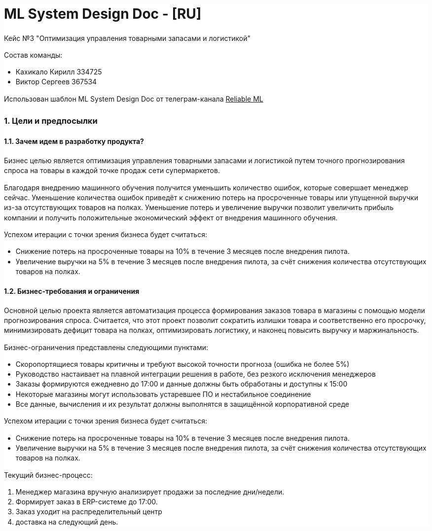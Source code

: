 # ML System Design Doc - [RU]

Кейс №3 "Оптимизация управления товарными запасами и логистикой"

Состав команды:

- Кахикало Кирилл 334725
- Виктор Сергеев 367534

Использован шаблон ML System Design Doc от телеграм-канала [Reliable ML](https://t.me/reliable_ml)

### 1. Цели и предпосылки
#### 1.1. Зачем идем в разработку продукта?

Бизнес целью является оптимизация управления товарными запасами и логистикой путем точного прогнозирования спроса на товары в каждой точке продаж сети супермаркетов.

Благодаря внедрению машинного обучения получится уменьшить количество ошибок, которые совершает менеджер сейчас. Уменьшение количества ошибок приведёт к снижению потерь на просроченные товары или упущенной выручки из-за отсутствующих товаров на полках. Уменьшение потерь и увеличение выручки позволит увеличить прибыль компании и получить положительные экономический эффект от внедрения машинного обучения.

Успехом итерации с точки зрения бизнеса будет считаться:

- Снижение потерь на просроченные товары на 10% в течение 3 месяцев после внедрения пилота.
- Увеличение выручки на 5% в течение 3 месяцев после внедрения пилота, за счёт снижения количества отсутствующих товаров на полках.

#### 1.2. Бизнес-требования и ограничения

Основной целью проекта является автоматизация процесса формирования заказов товара в магазины с помощью модели прогнозирования спроса. Считается, что этот проект позволит сократить излишки товара и соответственно его просрочку, минимизировать дефицит товара на полках, оптимизировать логистику, и наконец повысить выручку и маржинальность.

Бизнес-ограничения представлены следующими пунктами:

- Скоропортящиеся товары критичны и требуют высокой точности прогноза (ошибка не более 5%)
- Руководство настаивает на плавной интеграции решения в работе, без резкого исключения менеджеров
- Заказы формируются ежедневно до 17:00 и данные должны быть обработаны и доступны к 15:00
- Некоторые магазины могут использовать устаревшее ПО и нестабильное соединение
- Все данные, вычисления и их результат должны выполнятся в защищённой корпоративной среде

Успехом итерации с точки зрения бизнеса будет считаться:

- Снижение потерь на просроченные товары на 10% в течение 3 месяцев после внедрения пилота.
- Увеличение выручки на 5% в течение 3 месяцев после внедрения пилота, за счёт снижения количества отсутствующих товаров на полках.

Текущий бизнес-процесс:

1) Менеджер магазина вручную анализирует продажи за последние дни/недели.
2) Формирует заказ в ERP-системе до 17:00.
3) Заказ уходит на распределительный центр
4) доставка на следующий день.
